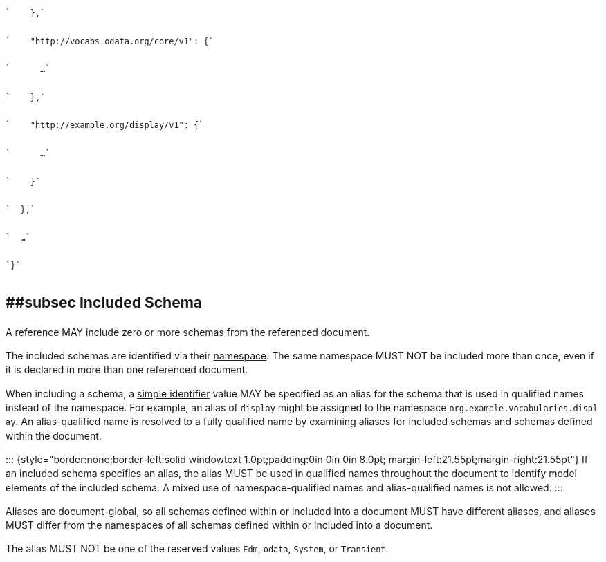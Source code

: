 ```
`    },`

`    "http://vocabs.odata.org/core/v1": {`

`      …`

`    },`

`    "http://example.org/display/v1": {`

`      …`

`    }`

`  },`

`  …`

`}`
```

## ##subsec Included Schema

A reference MAY include zero or more schemas from the referenced
document.

The included schemas are identified via their [namespace](#Namespace).
The same namespace MUST NOT be included more than once, even if it is
declared in more than one referenced document.

When including a schema, a [simple identifier](#SimpleIdentifier) value
MAY be specified as an alias for the schema that is used in qualified
names instead of the namespace. For example, an alias of `display` might
be assigned to the namespace `org.example.vocabularies.display`. An
alias-qualified name is resolved to a fully qualified name by examining
aliases for included schemas and schemas defined within the document.

::: {style="border:none;border-left:solid windowtext 1.0pt;padding:0in 0in 0in 8.0pt;
margin-left:21.55pt;margin-right:21.55pt"}
If an included schema specifies an alias, the alias MUST be used in
qualified names throughout the document to identify model elements of
the included schema. A mixed use of namespace-qualified names and
alias-qualified names is not allowed.
:::

Aliases are document-global, so all schemas defined within or included
into a document MUST have different aliases, and aliases MUST differ
from the namespaces of all schemas defined within or included into a
document.

The alias MUST NOT be one of the reserved values `Edm`, `odata`,
`System`, or `Transient`.
